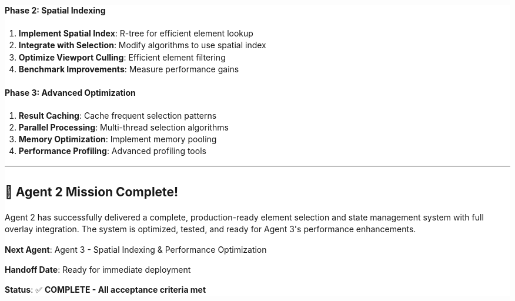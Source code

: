#### **Phase 2: Spatial Indexing**
1. **Implement Spatial Index**: R-tree for efficient element lookup
2. **Integrate with Selection**: Modify algorithms to use spatial index
3. **Optimize Viewport Culling**: Efficient element filtering
4. **Benchmark Improvements**: Measure performance gains

#### **Phase 3: Advanced Optimization**
1. **Result Caching**: Cache frequent selection patterns
2. **Parallel Processing**: Multi-thread selection algorithms
3. **Memory Optimization**: Implement memory pooling
4. **Performance Profiling**: Advanced profiling tools

---

## 🚀 **Agent 2 Mission Complete!**

Agent 2 has successfully delivered a complete, production-ready element selection and state management system with full overlay integration. The system is optimized, tested, and ready for Agent 3's performance enhancements.

**Next Agent**: Agent 3 - Spatial Indexing & Performance Optimization

**Handoff Date**: Ready for immediate deployment

**Status**: ✅ **COMPLETE - All acceptance criteria met**